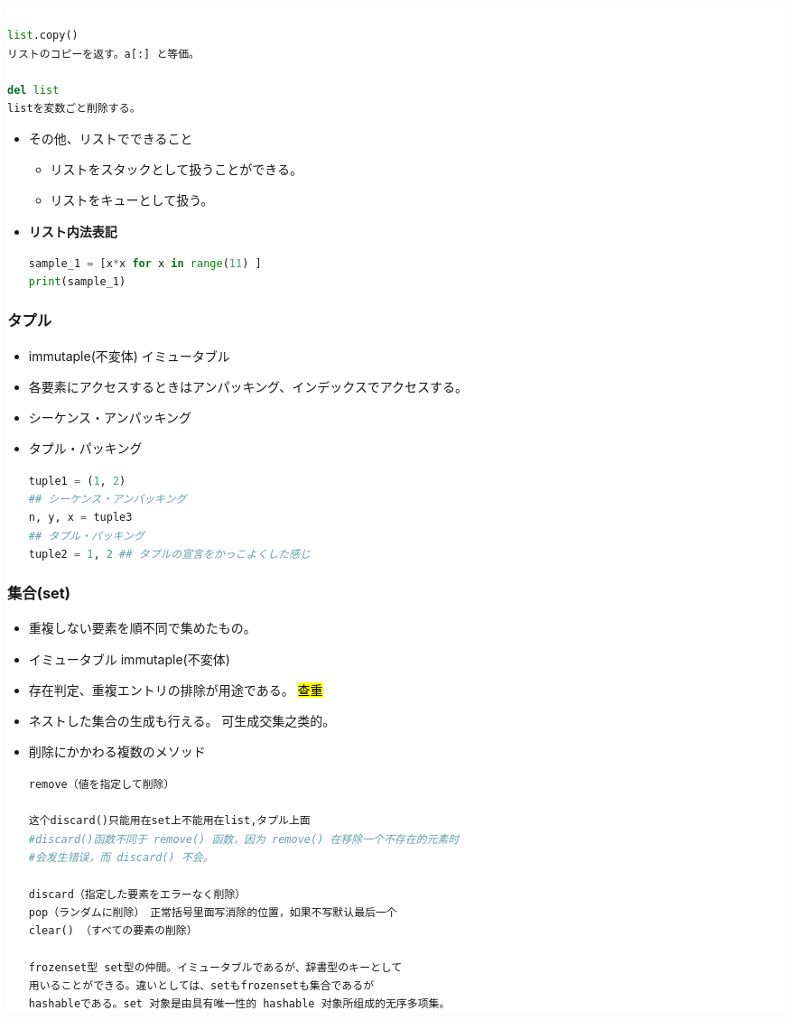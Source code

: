 ```python

list.copy()
リストのコピーを返す。a[:] と等価。

del list
listを変数ごと削除する。
```

- その他、リストでできること
  
  - リストをスタックとして扱うことができる。
  
  - リストをキューとして扱う。

- **リスト内法表記**
  
  ```python
  sample_1 = [x*x for x in range(11) ]
  print(sample_1)
  ```

### 

### タプル

- immutaple(不変体)  イミュータブル

- 各要素にアクセスするときはアンパッキング、インデックスでアクセスする。

- シーケンス・アンパッキング

- タプル・パッキング
  
  ```python
  tuple1 = (1, 2)
  ## シーケンス・アンパッキング
  n, y, x = tuple3
  ## タプル・パッキング
  tuple2 = 1, 2 ## タプルの宣⾔をかっこよくした感じ
  ```

### 集合(set)

- 重複しない要素を順不同で集めたもの。

- イミュータブル  immutaple(不変体)

- 存在判定、重複エントリの排除が⽤途である。  <mark>查重</mark>

- ネストした集合の⽣成も⾏える。  可生成交集之类的。

- 削除にかかわる複数のメソッド
  
  ```python
  remove（値を指定して削除）
  
  这个discard()只能用在set上不能用在list,タプル上面
  #discard()函数不同于 remove() 函数，因为 remove() 在移除一个不存在的元素时
  #会发生错误，而 discard() 不会。
  
  discard（指定した要素をエラーなく削除）
  pop（ランダムに削除）　正常括号里面写消除的位置，如果不写默认最后一个
  clear() （すべての要素の削除）
  
  frozenset型 set型の仲間。イミュータブルであるが、辞書型のキーとして
  ⽤いることができる。違いとしては、setもfrozensetも集合であるが
  hashableである。set 对象是由具有唯一性的 hashable 对象所组成的无序多项集。
  ```
